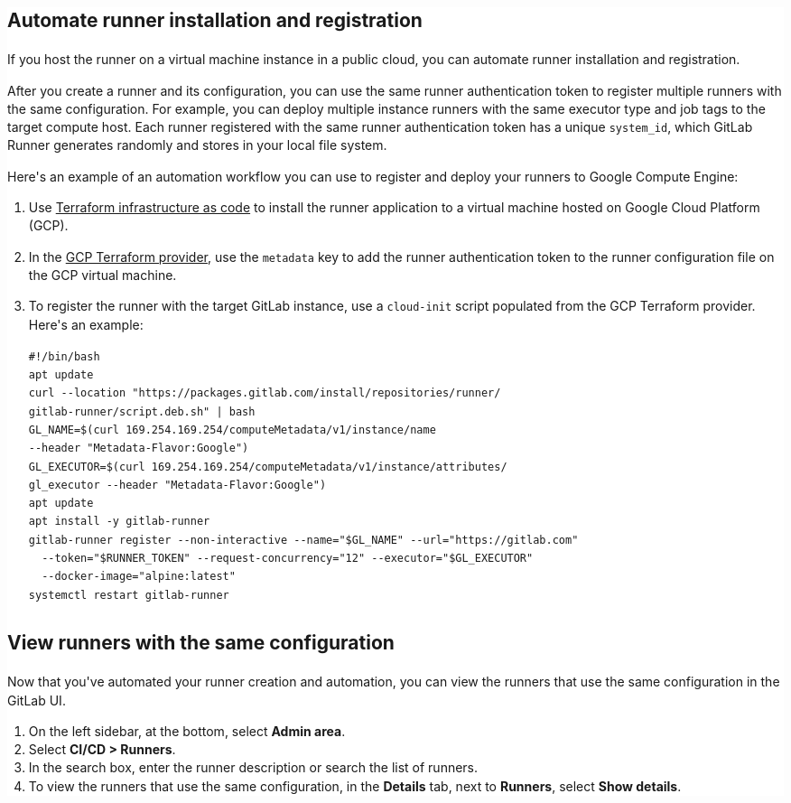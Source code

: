 ## Automate runner installation and registration

If you host the runner on a virtual machine instance in a public cloud, you can automate
runner installation and registration.

After you create a runner and its configuration, you can use the same runner
authentication token to register multiple runners with the same configuration.
For example, you can deploy multiple instance runners with the same executor type
and job tags to the target compute host. Each runner registered with the same runner
authentication token has a unique `system_id`, which GitLab Runner
generates randomly and stores in your local file system.

Here's an example of an automation workflow you can use to register and deploy your
runners to Google Compute Engine:

1. Use [Terraform infrastructure as code](../../user/infrastructure/iac/index.md)
   to install the runner application to a virtual machine hosted on Google Cloud
   Platform (GCP).
1. In the [GCP Terraform provider](https://registry.terraform.io/providers/hashicorp/google/latest/docs/resources/compute_instance),
   use the `metadata` key to add the runner authentication token to the runner
   configuration file on the GCP virtual machine.
1. To register the runner with the target GitLab instance, use a `cloud-init` script
   populated from the GCP Terraform provider. Here's an example:

   ```shell
   #!/bin/bash
   apt update
   curl --location "https://packages.gitlab.com/install/repositories/runner/
   gitlab-runner/script.deb.sh" | bash
   GL_NAME=$(curl 169.254.169.254/computeMetadata/v1/instance/name
   --header "Metadata-Flavor:Google")
   GL_EXECUTOR=$(curl 169.254.169.254/computeMetadata/v1/instance/attributes/
   gl_executor --header "Metadata-Flavor:Google")
   apt update
   apt install -y gitlab-runner
   gitlab-runner register --non-interactive --name="$GL_NAME" --url="https://gitlab.com"
     --token="$RUNNER_TOKEN" --request-concurrency="12" --executor="$GL_EXECUTOR"
     --docker-image="alpine:latest"
   systemctl restart gitlab-runner
   ```

## View runners with the same configuration

Now that you've automated your runner creation and automation, you can view
the runners that use the same configuration in the GitLab UI.

1. On the left sidebar, at the bottom, select **Admin area**.
1. Select **CI/CD > Runners**.
1. In the search box, enter the runner description or search the list of runners.
1. To view the runners that use the same configuration, in the **Details** tab,
   next to **Runners**, select **Show details**.
